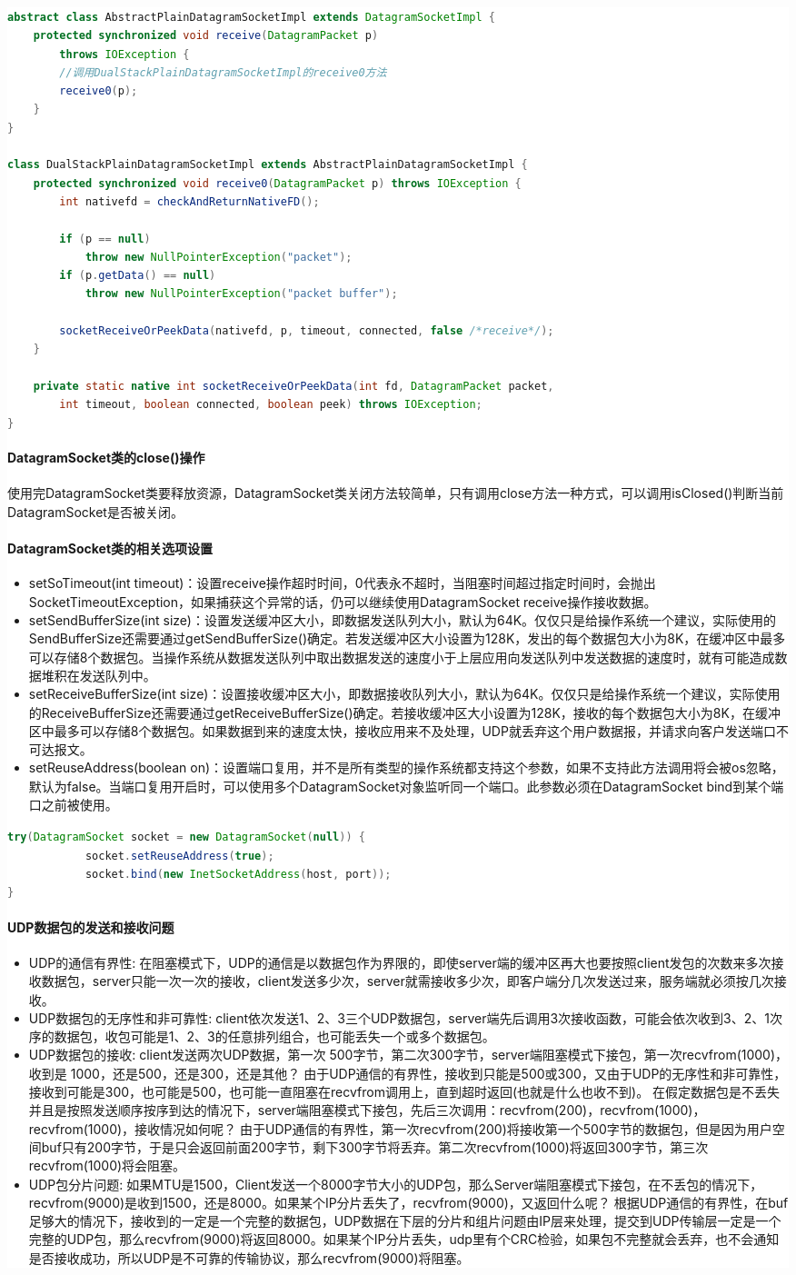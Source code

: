 ```java
abstract class AbstractPlainDatagramSocketImpl extends DatagramSocketImpl {
    protected synchronized void receive(DatagramPacket p)
        throws IOException {
		//调用DualStackPlainDatagramSocketImpl的receive0方法
        receive0(p);
    }
}

class DualStackPlainDatagramSocketImpl extends AbstractPlainDatagramSocketImpl {
    protected synchronized void receive0(DatagramPacket p) throws IOException {
        int nativefd = checkAndReturnNativeFD();

        if (p == null)
            throw new NullPointerException("packet");
        if (p.getData() == null)
            throw new NullPointerException("packet buffer");

        socketReceiveOrPeekData(nativefd, p, timeout, connected, false /*receive*/);
    }

    private static native int socketReceiveOrPeekData(int fd, DatagramPacket packet,
        int timeout, boolean connected, boolean peek) throws IOException;
}
```
#### **DatagramSocket类的close()操作**
使用完DatagramSocket类要释放资源，DatagramSocket类关闭方法较简单，只有调用close方法一种方式，可以调用isClosed()判断当前DatagramSocket是否被关闭。  

#### **DatagramSocket类的相关选项设置**
* setSoTimeout(int timeout)：设置receive操作超时时间，0代表永不超时，当阻塞时间超过指定时间时，会抛出SocketTimeoutException，如果捕获这个异常的话，仍可以继续使用DatagramSocket receive操作接收数据。  
* setSendBufferSize(int size)：设置发送缓冲区大小，即数据发送队列大小，默认为64K。仅仅只是给操作系统一个建议，实际使用的SendBufferSize还需要通过getSendBufferSize()确定。若发送缓冲区大小设置为128K，发出的每个数据包大小为8K，在缓冲区中最多可以存储8个数据包。当操作系统从数据发送队列中取出数据发送的速度小于上层应用向发送队列中发送数据的速度时，就有可能造成数据堆积在发送队列中。  
* setReceiveBufferSize(int size)：设置接收缓冲区大小，即数据接收队列大小，默认为64K。仅仅只是给操作系统一个建议，实际使用的ReceiveBufferSize还需要通过getReceiveBufferSize()确定。若接收缓冲区大小设置为128K，接收的每个数据包大小为8K，在缓冲区中最多可以存储8个数据包。如果数据到来的速度太快，接收应用来不及处理，UDP就丢弃这个用户数据报，并请求向客户发送端口不可达报文。  
* setReuseAddress(boolean on)：设置端口复用，并不是所有类型的操作系统都支持这个参数，如果不支持此方法调用将会被os忽略，默认为false。当端口复用开启时，可以使用多个DatagramSocket对象监听同一个端口。此参数必须在DatagramSocket bind到某个端口之前被使用。
```java
try(DatagramSocket socket = new DatagramSocket(null)) {
            socket.setReuseAddress(true);
            socket.bind(new InetSocketAddress(host, port));
}
```

#### **UDP数据包的发送和接收问题**  
* UDP的通信有界性: 在阻塞模式下，UDP的通信是以数据包作为界限的，即使server端的缓冲区再大也要按照client发包的次数来多次接收数据包，server只能一次一次的接收，client发送多少次，server就需接收多少次，即客户端分几次发送过来，服务端就必须按几次接收。
* UDP数据包的无序性和非可靠性: client依次发送1、2、3三个UDP数据包，server端先后调用3次接收函数，可能会依次收到3、2、1次序的数据包，收包可能是1、2、3的任意排列组合，也可能丢失一个或多个数据包。
* UDP数据包的接收: client发送两次UDP数据，第一次 500字节，第二次300字节，server端阻塞模式下接包，第一次recvfrom(1000)，收到是 1000，还是500，还是300，还是其他？
由于UDP通信的有界性，接收到只能是500或300，又由于UDP的无序性和非可靠性，接收到可能是300，也可能是500，也可能一直阻塞在recvfrom调用上，直到超时返回(也就是什么也收不到)。
在假定数据包是不丢失并且是按照发送顺序按序到达的情况下，server端阻塞模式下接包，先后三次调用：recvfrom(200)，recvfrom(1000)，recvfrom(1000)，接收情况如何呢？
由于UDP通信的有界性，第一次recvfrom(200)将接收第一个500字节的数据包，但是因为用户空间buf只有200字节，于是只会返回前面200字节，剩下300字节将丢弃。第二次recvfrom(1000)将返回300字节，第三次recvfrom(1000)将会阻塞。  
* UDP包分片问题: 如果MTU是1500，Client发送一个8000字节大小的UDP包，那么Server端阻塞模式下接包，在不丢包的情况下，recvfrom(9000)是收到1500，还是8000。如果某个IP分片丢失了，recvfrom(9000)，又返回什么呢？
根据UDP通信的有界性，在buf足够大的情况下，接收到的一定是一个完整的数据包，UDP数据在下层的分片和组片问题由IP层来处理，提交到UDP传输层一定是一个完整的UDP包，那么recvfrom(9000)将返回8000。如果某个IP分片丢失，udp里有个CRC检验，如果包不完整就会丢弃，也不会通知是否接收成功，所以UDP是不可靠的传输协议，那么recvfrom(9000)将阻塞。
